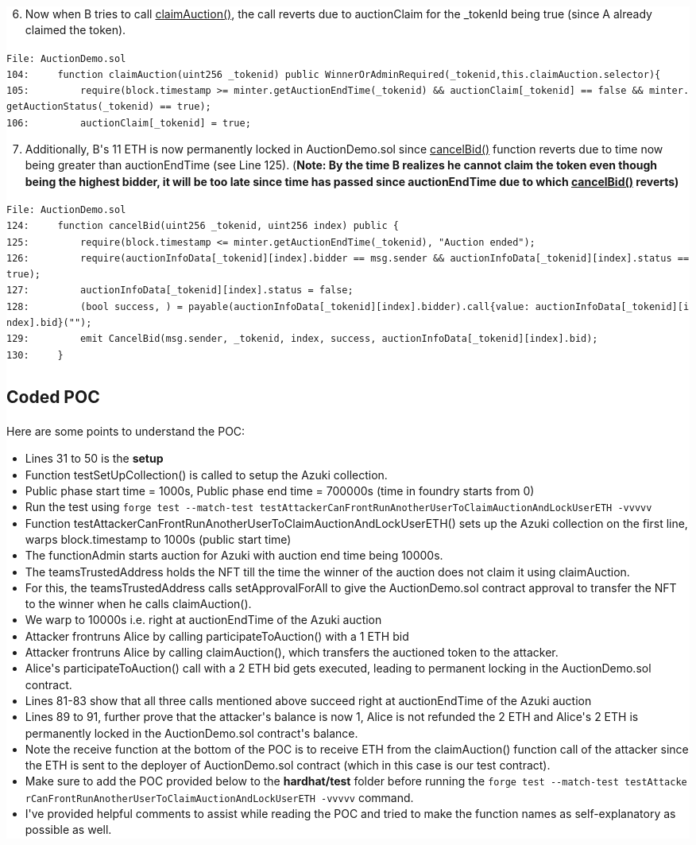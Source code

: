 6. Now when B tries to call [claimAuction()](https://github.com/code-423n4/2023-10-nextgen/blob/8b518196629faa37eae39736837b24926fd3c07c/smart-contracts/AuctionDemo.sol#L104), the call reverts due to auctionClaim for the _tokenId being true (since A already claimed the token).
```solidity
File: AuctionDemo.sol
104:     function claimAuction(uint256 _tokenid) public WinnerOrAdminRequired(_tokenid,this.claimAuction.selector){
105:         require(block.timestamp >= minter.getAuctionEndTime(_tokenid) && auctionClaim[_tokenid] == false && minter.getAuctionStatus(_tokenid) == true);
106:         auctionClaim[_tokenid] = true;
```

7. Additionally, B's 11 ETH is now permanently locked in AuctionDemo.sol since [cancelBid()](https://github.com/code-423n4/2023-10-nextgen/blob/8b518196629faa37eae39736837b24926fd3c07c/smart-contracts/AuctionDemo.sol#L124) function reverts due to time now being greater than auctionEndTime (see Line 125). (**Note: By the time B realizes he cannot claim the token even though being the highest bidder, it will be too late since time has passed since auctionEndTime due to which [cancelBid()](https://github.com/code-423n4/2023-10-nextgen/blob/8b518196629faa37eae39736837b24926fd3c07c/smart-contracts/AuctionDemo.sol#L124) reverts)**
```solidity
File: AuctionDemo.sol
124:     function cancelBid(uint256 _tokenid, uint256 index) public {
125:         require(block.timestamp <= minter.getAuctionEndTime(_tokenid), "Auction ended");
126:         require(auctionInfoData[_tokenid][index].bidder == msg.sender && auctionInfoData[_tokenid][index].status == true);
127:         auctionInfoData[_tokenid][index].status = false;
128:         (bool success, ) = payable(auctionInfoData[_tokenid][index].bidder).call{value: auctionInfoData[_tokenid][index].bid}("");
129:         emit CancelBid(msg.sender, _tokenid, index, success, auctionInfoData[_tokenid][index].bid);
130:     }
```

## Coded POC
Here are some points to understand the POC:
 - Lines 31 to 50 is the **setup**
 - Function testSetUpCollection() is called to setup the Azuki collection.
 - Public phase start time = 1000s, Public phase end time = 700000s (time in foundry starts from 0)
 - Run the test using `forge test --match-test testAttackerCanFrontRunAnotherUserToClaimAuctionAndLockUserETH -vvvvv`
 - Function testAttackerCanFrontRunAnotherUserToClaimAuctionAndLockUserETH() sets up the Azuki collection on the first line, warps block.timestamp to 1000s (public start time)
 - The functionAdmin starts auction for Azuki with auction end time being 10000s.
 - The teamsTrustedAddress holds the NFT till the time the winner of the auction does not claim it using claimAuction.
 - For this, the teamsTrustedAddress calls setApprovalForAll to give the AuctionDemo.sol contract approval to transfer the NFT to the winner when he calls claimAuction().
 - We warp to 10000s i.e. right at auctionEndTime of the Azuki auction
 - Attacker frontruns Alice by calling participateToAuction() with a 1 ETH bid
 - Attacker frontruns Alice by calling claimAuction(), which transfers the auctioned token to the attacker.
 - Alice's participateToAuction() call with a 2 ETH bid gets executed, leading to permanent locking in the AuctionDemo.sol contract.
 - Lines 81-83 show that all three calls mentioned above succeed right at auctionEndTime of the Azuki auction
 - Lines 89 to 91, further prove that the attacker's balance is now 1, Alice is not refunded the 2 ETH and Alice's 2 ETH is permanently locked in the AuctionDemo.sol contract's balance.
 - Note the receive function at the bottom of the POC is to receive ETH from the claimAuction() function call of the attacker since the ETH is sent to the deployer of AuctionDemo.sol contract (which in this case is our test contract).
 - Make sure to add the POC provided below to the **hardhat/test** folder before running the `forge test --match-test testAttackerCanFrontRunAnotherUserToClaimAuctionAndLockUserETH -vvvvv` command.
 - I've provided helpful comments to assist while reading the POC and tried to make the function names as self-explanatory as possible as well.
